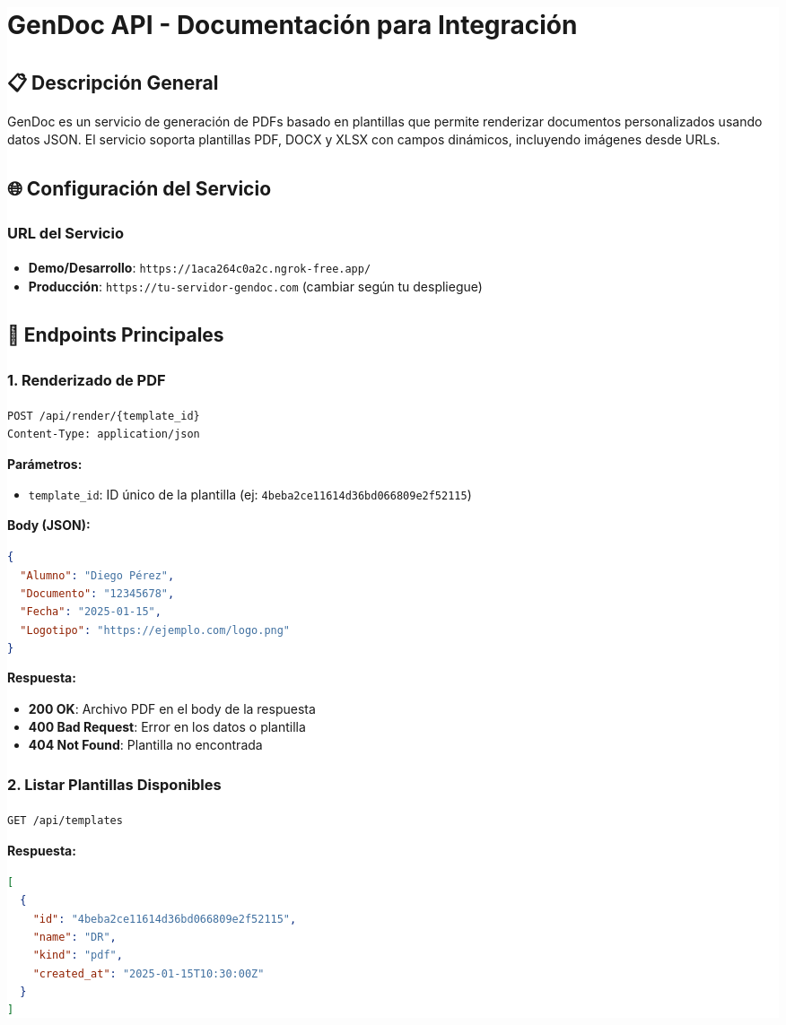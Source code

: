 # GenDoc API - Documentación para Integración

## 📋 Descripción General

GenDoc es un servicio de generación de PDFs basado en plantillas que permite renderizar documentos personalizados usando datos JSON. El servicio soporta plantillas PDF, DOCX y XLSX con campos dinámicos, incluyendo imágenes desde URLs.

## 🌐 Configuración del Servicio

### URL del Servicio
- **Demo/Desarrollo**: `https://1aca264c0a2c.ngrok-free.app/`
- **Producción**: `https://tu-servidor-gendoc.com` (cambiar según tu despliegue)

## 🔌 Endpoints Principales

### 1. Renderizado de PDF
```http
POST /api/render/{template_id}
Content-Type: application/json
```

**Parámetros:**
- `template_id`: ID único de la plantilla (ej: `4beba2ce11614d36bd066809e2f52115`)

**Body (JSON):**
```json
{
  "Alumno": "Diego Pérez",
  "Documento": "12345678",
  "Fecha": "2025-01-15",
  "Logotipo": "https://ejemplo.com/logo.png"
}
```

**Respuesta:**
- **200 OK**: Archivo PDF en el body de la respuesta
- **400 Bad Request**: Error en los datos o plantilla
- **404 Not Found**: Plantilla no encontrada

### 2. Listar Plantillas Disponibles
```http
GET /api/templates
```

**Respuesta:**
```json
[
  {
    "id": "4beba2ce11614d36bd066809e2f52115",
    "name": "DR",
    "kind": "pdf",
    "created_at": "2025-01-15T10:30:00Z"
  }
]
```
